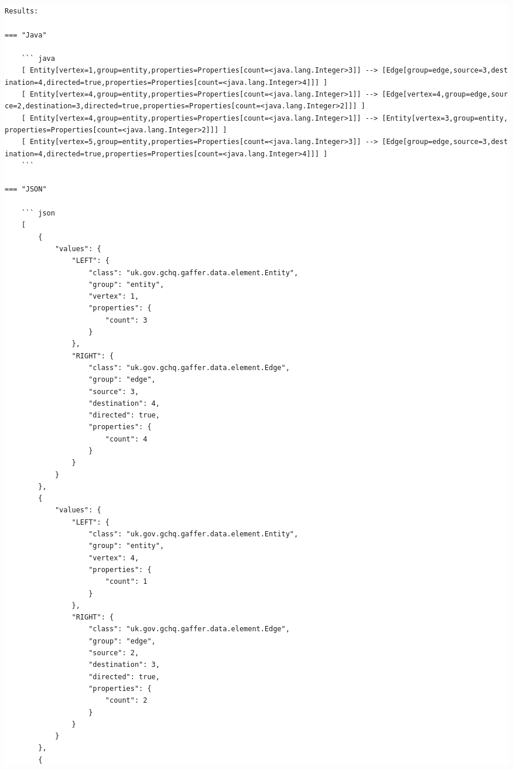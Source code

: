     Results:

    === "Java"
        
        ``` java
        [ Entity[vertex=1,group=entity,properties=Properties[count=<java.lang.Integer>3]] --> [Edge[group=edge,source=3,destination=4,directed=true,properties=Properties[count=<java.lang.Integer>4]]] ]
        [ Entity[vertex=4,group=entity,properties=Properties[count=<java.lang.Integer>1]] --> [Edge[vertex=4,group=edge,source=2,destination=3,directed=true,properties=Properties[count=<java.lang.Integer>2]]] ] 
        [ Entity[vertex=4,group=entity,properties=Properties[count=<java.lang.Integer>1]] --> [Entity[vertex=3,group=entity,properties=Properties[count=<java.lang.Integer>2]]] ]
        [ Entity[vertex=5,group=entity,properties=Properties[count=<java.lang.Integer>3]] --> [Edge[group=edge,source=3,destination=4,directed=true,properties=Properties[count=<java.lang.Integer>4]]] ]
        ```

    === "JSON"
        
        ``` json
        [
            {
                "values": {
                    "LEFT": {
                        "class": "uk.gov.gchq.gaffer.data.element.Entity",
                        "group": "entity",
                        "vertex": 1,
                        "properties": {
                            "count": 3
                        }
                    },
                    "RIGHT": {
                        "class": "uk.gov.gchq.gaffer.data.element.Edge",
                        "group": "edge",
                        "source": 3,
                        "destination": 4,
                        "directed": true,
                        "properties": {
                            "count": 4
                        }
                    }
                }
            },
            {
                "values": {
                    "LEFT": {
                        "class": "uk.gov.gchq.gaffer.data.element.Entity",
                        "group": "entity",
                        "vertex": 4,
                        "properties": {
                            "count": 1
                        }
                    },
                    "RIGHT": {
                        "class": "uk.gov.gchq.gaffer.data.element.Edge",
                        "group": "edge",
                        "source": 2,
                        "destination": 3,
                        "directed": true,
                        "properties": {
                            "count": 2
                        }
                    }
                }
            },
            {